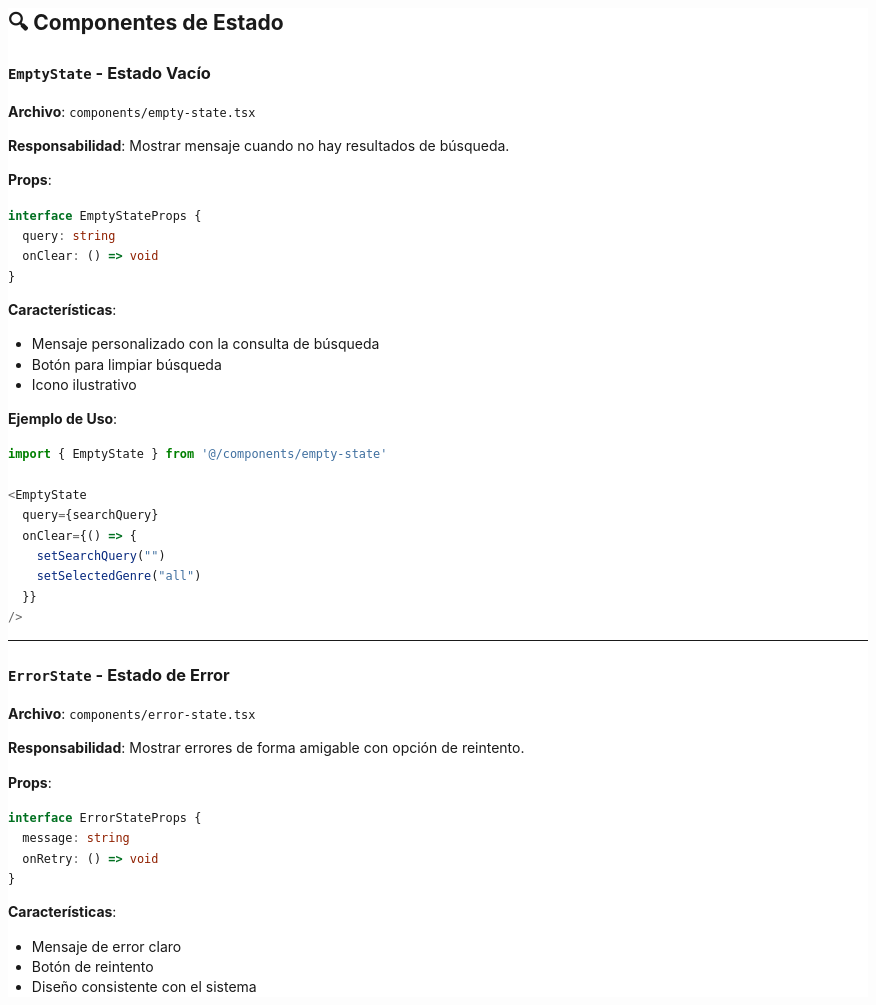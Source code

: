 ## 🔍 Componentes de Estado

### `EmptyState` - Estado Vacío

**Archivo**: `components/empty-state.tsx`

**Responsabilidad**: Mostrar mensaje cuando no hay resultados de búsqueda.

**Props**:
```typescript
interface EmptyStateProps {
  query: string
  onClear: () => void
}
```

**Características**:
- Mensaje personalizado con la consulta de búsqueda
- Botón para limpiar búsqueda
- Icono ilustrativo

**Ejemplo de Uso**:
```typescript
import { EmptyState } from '@/components/empty-state'

<EmptyState
  query={searchQuery}
  onClear={() => {
    setSearchQuery("")
    setSelectedGenre("all")
  }}
/>
```

---

### `ErrorState` - Estado de Error

**Archivo**: `components/error-state.tsx`

**Responsabilidad**: Mostrar errores de forma amigable con opción de reintento.

**Props**:
```typescript
interface ErrorStateProps {
  message: string
  onRetry: () => void
}
```

**Características**:
- Mensaje de error claro
- Botón de reintento
- Diseño consistente con el sistema
